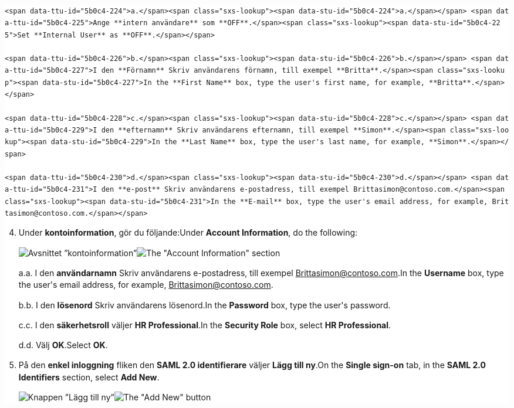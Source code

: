     <span data-ttu-id="5b0c4-224">a.</span><span class="sxs-lookup"><span data-stu-id="5b0c4-224">a.</span></span> <span data-ttu-id="5b0c4-225">Ange **intern användare** som **OFF**.</span><span class="sxs-lookup"><span data-stu-id="5b0c4-225">Set **Internal User** as **OFF**.</span></span>
    
    <span data-ttu-id="5b0c4-226">b.</span><span class="sxs-lookup"><span data-stu-id="5b0c4-226">b.</span></span> <span data-ttu-id="5b0c4-227">I den **Förnamn** Skriv användarens förnamn, till exempel **Britta**.</span><span class="sxs-lookup"><span data-stu-id="5b0c4-227">In the **First Name** box, type the user's first name, for example, **Britta**.</span></span>  
 
    <span data-ttu-id="5b0c4-228">c.</span><span class="sxs-lookup"><span data-stu-id="5b0c4-228">c.</span></span> <span data-ttu-id="5b0c4-229">I den **efternamn** Skriv användarens efternamn, till exempel **Simon**.</span><span class="sxs-lookup"><span data-stu-id="5b0c4-229">In the **Last Name** box, type the user's last name, for example, **Simon**.</span></span>
    
    <span data-ttu-id="5b0c4-230">d.</span><span class="sxs-lookup"><span data-stu-id="5b0c4-230">d.</span></span> <span data-ttu-id="5b0c4-231">I den **e-post** Skriv användarens e-postadress, till exempel Brittasimon@contoso.com.</span><span class="sxs-lookup"><span data-stu-id="5b0c4-231">In the **E-mail** box, type the user's email address, for example, Brittasimon@contoso.com.</span></span>

4.  <span data-ttu-id="5b0c4-232">Under **kontoinformation**, gör du följande:</span><span class="sxs-lookup"><span data-stu-id="5b0c4-232">Under **Account Information**, do the following:</span></span>

    <span data-ttu-id="5b0c4-233">![Avsnittet ”kontoinformation”](./media/active-directory-saas-cezannehrsoftware-tutorial/tutorial_cezannehrsoftware_007.png "ny användare")</span><span class="sxs-lookup"><span data-stu-id="5b0c4-233">![The "Account Information" section](./media/active-directory-saas-cezannehrsoftware-tutorial/tutorial_cezannehrsoftware_007.png "New User")</span></span>
    
    <span data-ttu-id="5b0c4-234">a.</span><span class="sxs-lookup"><span data-stu-id="5b0c4-234">a.</span></span> <span data-ttu-id="5b0c4-235">I den **användarnamn** Skriv användarens e-postadress, till exempel Brittasimon@contoso.com.</span><span class="sxs-lookup"><span data-stu-id="5b0c4-235">In the **Username** box, type the user's email address, for example, Brittasimon@contoso.com.</span></span>
    
    <span data-ttu-id="5b0c4-236">b.</span><span class="sxs-lookup"><span data-stu-id="5b0c4-236">b.</span></span> <span data-ttu-id="5b0c4-237">I den **lösenord** Skriv användarens lösenord.</span><span class="sxs-lookup"><span data-stu-id="5b0c4-237">In the **Password** box, type the user's password.</span></span>
    
    <span data-ttu-id="5b0c4-238">c.</span><span class="sxs-lookup"><span data-stu-id="5b0c4-238">c.</span></span> <span data-ttu-id="5b0c4-239">I den **säkerhetsroll** väljer **HR Professional**.</span><span class="sxs-lookup"><span data-stu-id="5b0c4-239">In the **Security Role** box, select **HR Professional**.</span></span>
    
    <span data-ttu-id="5b0c4-240">d.</span><span class="sxs-lookup"><span data-stu-id="5b0c4-240">d.</span></span> <span data-ttu-id="5b0c4-241">Välj **OK**.</span><span class="sxs-lookup"><span data-stu-id="5b0c4-241">Select **OK**.</span></span>

5. <span data-ttu-id="5b0c4-242">På den **enkel inloggning** fliken den **SAML 2.0 identifierare** väljer **Lägg till ny**.</span><span class="sxs-lookup"><span data-stu-id="5b0c4-242">On the **Single sign-on** tab, in the **SAML 2.0 Identifiers** section, select **Add New**.</span></span>

    <span data-ttu-id="5b0c4-243">![Knappen ”Lägg till ny”](./media/active-directory-saas-cezannehrsoftware-tutorial/tutorial_cezannehrsoftware_008.png "användare")</span><span class="sxs-lookup"><span data-stu-id="5b0c4-243">![The "Add New" button](./media/active-directory-saas-cezannehrsoftware-tutorial/tutorial_cezannehrsoftware_008.png "User")</span></span>
